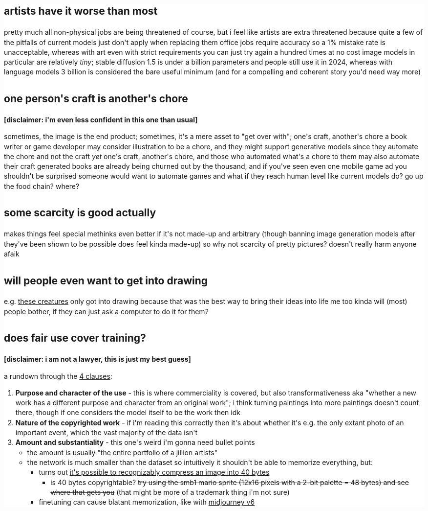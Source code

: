 ## artists have it worse than most

pretty much all non-physical jobs are being threatened of course, but i feel like artists are extra threatened because quite a few of the pitfalls of current models just don't apply when replacing them
office jobs require accuracy so a 1% mistake rate is unacceptable, whereas with art even with strict requirements you can just try again a hundred times at no cost
image models in particular are relatively *tiny*; stable diffusion 1.5 is under a billion parameters and people still use it in 2024, whereas with language models 3 billion is considered the bare useful minimum (and for a compelling and coherent story you'd need way more)

## one person's craft is another's chore

**[disclaimer: i'm even less confident in this one than usual]**

sometimes, the image is the end product; sometimes, it's a mere asset to "get over with"; one's craft, another's chore
a book writer or game developer may consider illustration to be a chore, and they might support generative models since they automate the chore and not the craft
*yet*
one's craft, another's chore, and those who automated what's a chore to them may also automate their craft
generated books are already being churned out by the thousand, and if you've seen even one mobile game ad you shouldn't be surprised someone would want to automate games
and what if they reach human level like current models do? go up the food chain? where?

## some scarcity is good actually

makes things feel special methinks
even better if it's not made-up and arbitrary (though banning image generation models after they've been shown to be possible does feel kinda made-up)
so why not scarcity of pretty pictures? doesn't really harm anyone afaik

## will people even want to get into drawing

e.g. [these creatures](https://ayviedoesthings.tumblr.com/post/755832742992871424/honestly-love-the-art-and-comics-you-create-being) only got into drawing because that was the best way to bring their ideas into life
me too kinda
will (most) people bother, if they can just ask a computer to do it for them?

## does fair use cover training?

**[disclaimer: i am not a lawyer, this is just my best guess]**

a rundown through the [4 clauses](https://en.wikipedia.org/wiki/Fair_use#U.S._fair_use_factors):

1. **Purpose and character of the use** - this is where commerciality is covered, but also transformativeness aka "whether a new work has a different purpose and character from an original work"; i think turning paintings into more paintings doesn't count there, though if one considers the model itself to be the work then idk
2. **Nature of the copyrighted work** - if i'm reading this correctly then it's about whether it's e.g. the only extant photo of an important event, which the vast majority of the data isn't
3. **Amount and substantiality** - this one's weird i'm gonna need bullet points
	- the amount is usually "the entire portfolio of a jillion artists"
	- the network is much smaller than the dataset so intuitively it shouldn't be able to memorize everything, but:
		- turns out [it's possible to recognizably compress an image into 40 bytes](https://x.com/Ethan_smith_20/status/1801493585155526675)
			- is 40 bytes copyrightable? ~~try using the smb1 mario sprite (12x16 pixels with a 2-bit palette = 48 bytes) and see where that gets you~~ (that might be more of a trademark thing i'm not sure)
		- finetuning can cause blatant memorization, like with [midjourney v6](https://spectrum.ieee.org/midjourney-copyright)